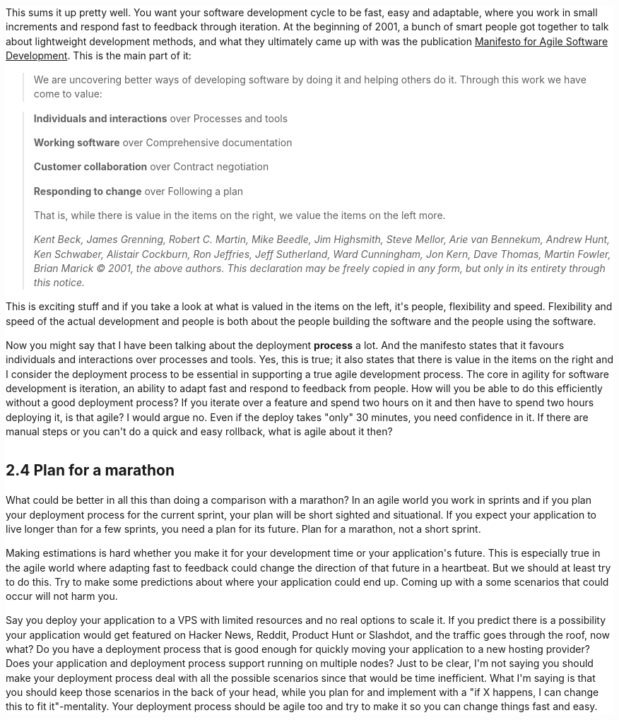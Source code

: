 This sums it up pretty well. You want your software development cycle to be fast, easy and adaptable, where you work in small increments and respond fast to feedback through iteration. At the beginning of 2001, a bunch of smart people got together to talk about lightweight development methods, and what they ultimately came up with was the publication [Manifesto for Agile Software Development](http://agilemanifesto.org/). This is the main part of it:

> We are uncovering better ways of developing software by doing it and helping others do it. Through this work we have come to value:

> **Individuals and interactions** over Processes and tools
>
> **Working software** over Comprehensive documentation
>
> **Customer collaboration** over Contract negotiation
>
> **Responding to change** over Following a plan
>
> That is, while there is value in the items on the right, we value the items on the left more.
>
> *Kent Beck, James Grenning, Robert C. Martin, Mike Beedle, Jim Highsmith, Steve Mellor, Arie van Bennekum, Andrew Hunt, Ken Schwaber, Alistair Cockburn, Ron Jeffries, Jeff Sutherland, Ward Cunningham, Jon Kern, Dave Thomas, Martin Fowler, Brian Marick © 2001, the above authors. This declaration may be freely copied in any form, but only in its entirety through this notice.*

This is exciting stuff and if you take a look at what is valued in the items on the left, it's people, flexibility and speed. Flexibility and speed of the actual development and people is both about the people building the software and the people using the software.

Now you might say that I have been talking about the deployment **process** a lot. And the manifesto states that it favours individuals and interactions over processes and tools. Yes, this is true; it also states that there is value in the items on the right and I consider the deployment process to be essential in supporting a true agile development process. The core in agility for software development is iteration, an ability to adapt fast and respond to feedback from people. How will you be able to do this efficiently without a good deployment process? If you iterate over a feature and spend two hours on it and then have to spend two hours deploying it, is that agile? I would argue no. Even if the deploy takes "only" 30 minutes, you need confidence in it. If there are manual steps or you can't do a quick and easy rollback, what is agile about it then?

## 2.4 Plan for a marathon

What could be better in all this than doing a comparison with a marathon? In an agile world you work in sprints and if you plan your deployment process for the current sprint, your plan will be short sighted and situational. If you expect your application to live longer than for a few sprints, you need a plan for its future. Plan for a marathon, not a short sprint.

Making estimations is hard whether you make it for your development time or your application's future. This is especially true in the agile world where adapting fast to feedback could change the direction of that future in a heartbeat. But we should at least try to do this. Try to make some predictions about where your application could end up. Coming up with a some scenarios that could occur will not harm you.

Say you deploy your application to a VPS with limited resources and no real options to scale it. If you predict there is a possibility your application would get featured on Hacker News, Reddit, Product Hunt or Slashdot, and the traffic goes through the roof, now what? Do you have a deployment process that is good enough for quickly moving your application to a new hosting provider? Does your application and deployment process support running on multiple nodes? Just to be clear, I'm not saying you should make your deployment process deal with all the possible scenarios since that would be time inefficient. What I'm saying is that you should keep those scenarios in the back of your head, while you plan for and implement with a "if X happens, I can change this to fit it"-mentality. Your deployment process should be agile too and try to make it so you can change things fast and easy.
